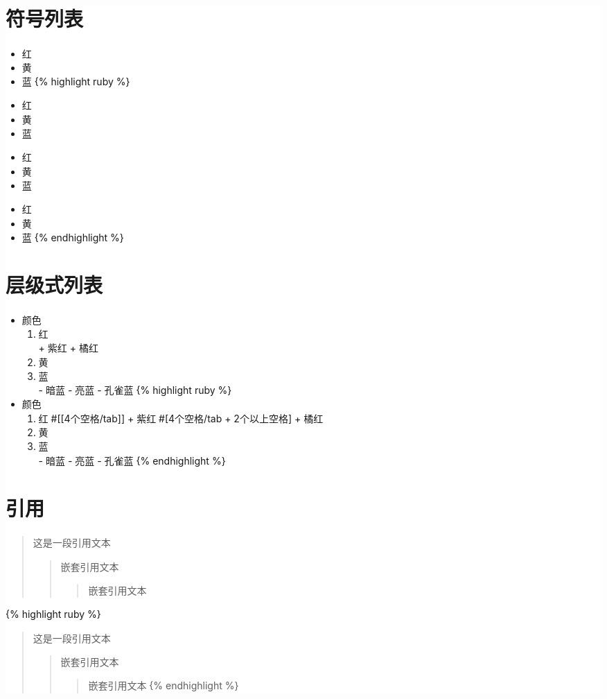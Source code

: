 # 符号列表
+ 红
+ 黄
+ 蓝
{% highlight ruby %}
* 红
* 黄
* 蓝
+ 红
+ 黄
+ 蓝
- 红
- 黄
- 蓝
{% endhighlight %}

# 层级式列表
* 颜色  
    1. 红  
      + 紫红
      + 橘红
    2. 黄  
    3. 蓝  
      - 暗蓝
      - 亮蓝
      - 孔雀蓝
{% highlight ruby %}
* 颜色  
    1. 红    #[[4个空格/tab]]
      + 紫红 #[4个空格/tab + 2个以上空格]
      + 橘红
    2. 黄  
    3. 蓝  
      - 暗蓝
      - 亮蓝
      - 孔雀蓝
{% endhighlight %}

# 引用
>这是一段引用文本
>
>>嵌套引用文本
>>
>>> 嵌套引用文本
>>>
{% highlight ruby %}
> 这是一段引用文本
>> 嵌套引用文本
>>> 嵌套引用文本
{% endhighlight %}


[002]:  http://img.blog.csdn.net/20140325110441140?watermark/2/text/aHR0cDovL2Jsb2cuY3Nkbi5uZXQvcHh6eQ==/font/5a6L5L2T/fontsize/400/fill/I0JBQkFCMA==/dissolve/70/gravity/SouthEast "参考链接图片"
[002]: http://img.blog.csdn.net/20140325110441140?watermark/2/text/aHR0cDovL2Jsb2cuY3Nkbi5uZXQvcHh6eQ==/font/5a6L5L2T/fontsize/400/fill/I0JBQkFCMA==/dissolve/70/gravity/SouthEast "参考链接图片"
[001]: http://about:blank "提示文本"
[002]: http://about:blank (提示文本)
[001]: http://about:blank "提示文本"
[001]: http://about:blank (提示文本)
[002]: http://about:blank "提示文本"
[002]: http://about:blank (提示文本)
[jekyll]:      http://jekyllrb.com
[jekyll-gh]:   https://github.com/jekyll/jekyll
[jekyll-help]: https://github.com/jekyll/jekyll-help